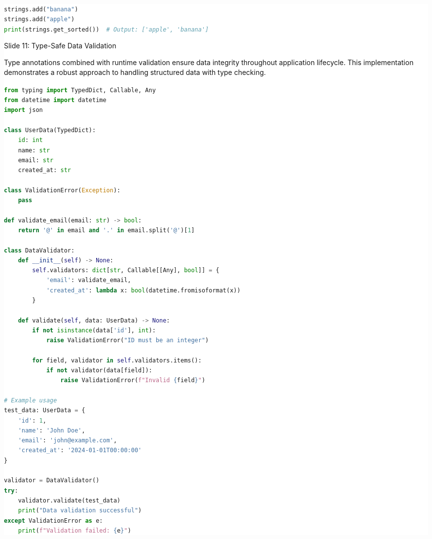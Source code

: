 ```python
strings.add("banana")
strings.add("apple")
print(strings.get_sorted())  # Output: ['apple', 'banana']
```

Slide 11: Type-Safe Data Validation

Type annotations combined with runtime validation ensure data integrity throughout application lifecycle. This implementation demonstrates a robust approach to handling structured data with type checking.

```python
from typing import TypedDict, Callable, Any
from datetime import datetime
import json

class UserData(TypedDict):
    id: int
    name: str
    email: str
    created_at: str

class ValidationError(Exception):
    pass

def validate_email(email: str) -> bool:
    return '@' in email and '.' in email.split('@')[1]

class DataValidator:
    def __init__(self) -> None:
        self.validators: dict[str, Callable[[Any], bool]] = {
            'email': validate_email,
            'created_at': lambda x: bool(datetime.fromisoformat(x))
        }
    
    def validate(self, data: UserData) -> None:
        if not isinstance(data['id'], int):
            raise ValidationError("ID must be an integer")
            
        for field, validator in self.validators.items():
            if not validator(data[field]):
                raise ValidationError(f"Invalid {field}")

# Example usage
test_data: UserData = {
    'id': 1,
    'name': 'John Doe',
    'email': 'john@example.com',
    'created_at': '2024-01-01T00:00:00'
}

validator = DataValidator()
try:
    validator.validate(test_data)
    print("Data validation successful")
except ValidationError as e:
    print(f"Validation failed: {e}")
```
